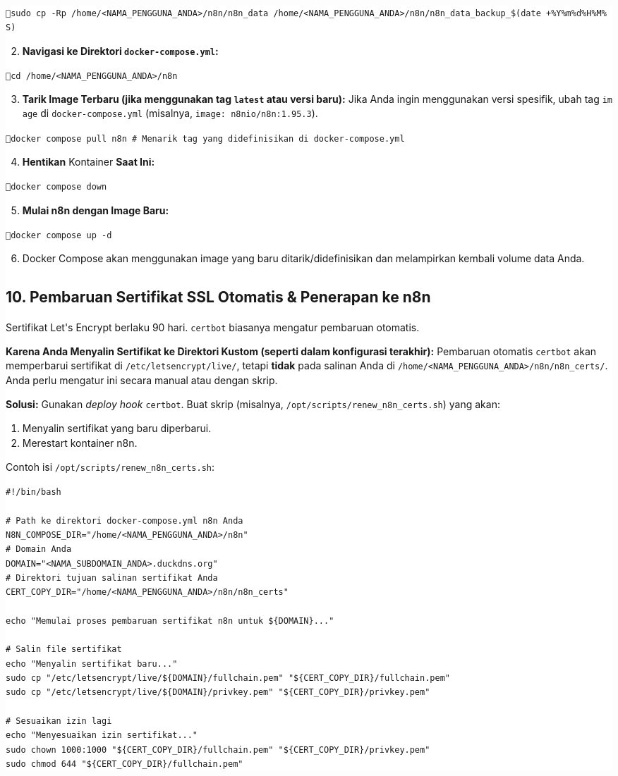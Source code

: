 ```
sudo cp -Rp /home/<NAMA_PENGGUNA_ANDA>/n8n/n8n_data /home/<NAMA_PENGGUNA_ANDA>/n8n/n8n_data_backup_$(date +%Y%m%d%H%M%S)
```

2. **Navigasi ke Direktori `docker-compose.yml`:**

```
cd /home/<NAMA_PENGGUNA_ANDA>/n8n
```

3. **Tarik Image Terbaru (jika menggunakan tag `latest` atau versi baru):** Jika Anda ingin menggunakan versi spesifik, ubah tag `image` di `docker-compose.yml` (misalnya, `image: n8nio/n8n:1.95.3`).

```
docker compose pull n8n # Menarik tag yang didefinisikan di docker-compose.yml
```

4. **Hentikan** Kontainer **Saat Ini:**

```
docker compose down
```

5. **Mulai n8n dengan Image Baru:**

```
docker compose up -d
```

6. Docker Compose akan menggunakan image yang baru ditarik/didefinisikan dan melampirkan kembali volume data Anda.

## **10\. Pembaruan Sertifikat SSL Otomatis & Penerapan ke n8n**

Sertifikat Let's Encrypt berlaku 90 hari. `certbot` biasanya mengatur pembaruan otomatis.

**Karena Anda Menyalin Sertifikat ke Direktori Kustom (seperti dalam konfigurasi terakhir):** Pembaruan otomatis `certbot` akan memperbarui sertifikat di `/etc/letsencrypt/live/`, tetapi **tidak** pada salinan Anda di `/home/<NAMA_PENGGUNA_ANDA>/n8n/n8n_certs/`. Anda perlu mengatur ini secara manual atau dengan skrip.

**Solusi:** Gunakan *deploy hook* `certbot`. Buat skrip (misalnya, `/opt/scripts/renew_n8n_certs.sh`) yang akan:

1. Menyalin sertifikat yang baru diperbarui.  
2. Merestart kontainer n8n.

Contoh isi `/opt/scripts/renew_n8n_certs.sh`:

```
#!/bin/bash

# Path ke direktori docker-compose.yml n8n Anda
N8N_COMPOSE_DIR="/home/<NAMA_PENGGUNA_ANDA>/n8n"
# Domain Anda
DOMAIN="<NAMA_SUBDOMAIN_ANDA>.duckdns.org"
# Direktori tujuan salinan sertifikat Anda
CERT_COPY_DIR="/home/<NAMA_PENGGUNA_ANDA>/n8n/n8n_certs"

echo "Memulai proses pembaruan sertifikat n8n untuk ${DOMAIN}..."

# Salin file sertifikat
echo "Menyalin sertifikat baru..."
sudo cp "/etc/letsencrypt/live/${DOMAIN}/fullchain.pem" "${CERT_COPY_DIR}/fullchain.pem"
sudo cp "/etc/letsencrypt/live/${DOMAIN}/privkey.pem" "${CERT_COPY_DIR}/privkey.pem"

# Sesuaikan izin lagi
echo "Menyesuaikan izin sertifikat..."
sudo chown 1000:1000 "${CERT_COPY_DIR}/fullchain.pem" "${CERT_COPY_DIR}/privkey.pem"
sudo chmod 644 "${CERT_COPY_DIR}/fullchain.pem"
```